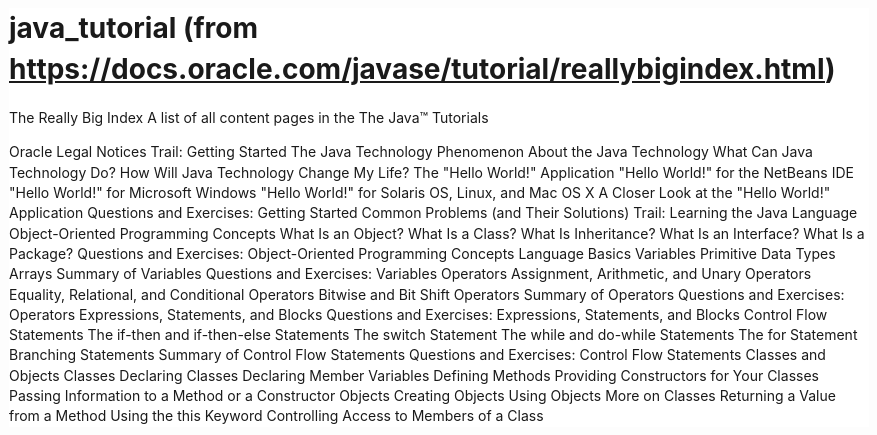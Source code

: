 # java_tutorial (from https://docs.oracle.com/javase/tutorial/reallybigindex.html)

The Really Big Index
A list of all content pages in the The Java™ Tutorials

Oracle Legal Notices
Trail: Getting Started
The Java Technology Phenomenon
About the Java Technology
What Can Java Technology Do?
How Will Java Technology Change My Life?
The "Hello World!" Application
"Hello World!" for the NetBeans IDE
"Hello World!" for Microsoft Windows
"Hello World!" for Solaris OS, Linux, and Mac OS X
A Closer Look at the "Hello World!" Application
Questions and Exercises: Getting Started
Common Problems (and Their Solutions)
Trail: Learning the Java Language
Object-Oriented Programming Concepts
What Is an Object?
What Is a Class?
What Is Inheritance?
What Is an Interface?
What Is a Package?
Questions and Exercises: Object-Oriented Programming Concepts
Language Basics
Variables
    Primitive Data Types
    Arrays
    Summary of Variables
    Questions and Exercises: Variables
Operators
    Assignment, Arithmetic, and Unary Operators
    Equality, Relational, and Conditional Operators
    Bitwise and Bit Shift Operators
    Summary of Operators
    Questions and Exercises: Operators
Expressions, Statements, and Blocks
Questions and Exercises: Expressions, Statements, and Blocks
Control Flow Statements
    The if-then and if-then-else Statements
    The switch Statement
    The while and do-while Statements
    The for Statement
    Branching Statements
    Summary of Control Flow Statements
    Questions and Exercises: Control Flow Statements
Classes and Objects
Classes
    Declaring Classes
    Declaring Member Variables
    Defining Methods
    Providing Constructors for Your Classes
    Passing Information to a Method or a Constructor
Objects
    Creating Objects
    Using Objects
More on Classes
    Returning a Value from a Method
    Using the this Keyword
    Controlling Access to Members of a Class
